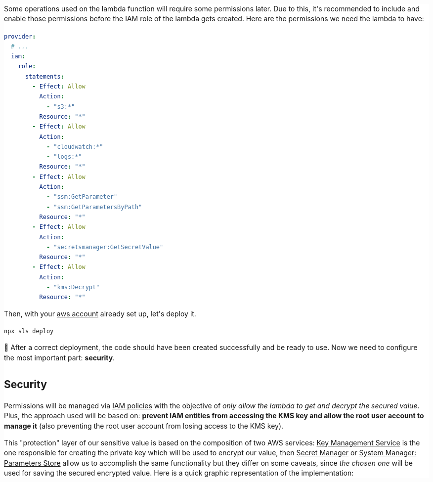 
Some operations used on the lambda function will require some permissions later. Due to this, it's recommended to include and enable those permissions before the IAM role of the lambda gets created. Here are the permissions we need the lambda to have:

```yaml
provider:
  # ...
  iam:
    role:
      statements:
        - Effect: Allow
          Action:
            - "s3:*"
          Resource: "*"
        - Effect: Allow
          Action:
            - "cloudwatch:*"
            - "logs:*"
          Resource: "*"
        - Effect: Allow
          Action:
            - "ssm:GetParameter"
            - "ssm:GetParametersByPath"
          Resource: "*"
        - Effect: Allow
          Action:
            - "secretsmanager:GetSecretValue"
          Resource: "*"
        - Effect: Allow
          Action:
            - "kms:Decrypt"
          Resource: "*"
```

Then, with your [aws account](https://docs.aws.amazon.com/cli/latest/userguide/cli-configure-files.html) already set up, let's deploy it.

```bash
npx sls deploy
```

🎉 After a correct deployment, the code should have been created successfully and be ready to use. Now we need to configure the most important part: **security**.

## Security

Permissions will be managed via [IAM policies](https://docs.aws.amazon.com/IAM/latest/UserGuide/access_policies.html) with the objective of _only allow the lambda to get and decrypt the secured value_. Plus, the approach used will be based on: **prevent IAM entities from accessing the KMS key and allow the root user account to manage it** (also preventing the root user account from losing access to the KMS key).

This "protection" layer of our sensitive value is based on the composition of two AWS services: [Key Management Service](https://aws.amazon.com/kms/) is the one responsible for creating the private key which will be used to encrypt our value, then [Secret Manager](https://aws.amazon.com/es/secrets-manager/) or [System Manager: Parameters Store](https://aws.amazon.com/systems-manager/) allow us to accomplish the same functionality but they differ on some caveats, since _the chosen one_ will be used for saving the secured encrypted value. Here is a quick graphic representation of the implementation:
